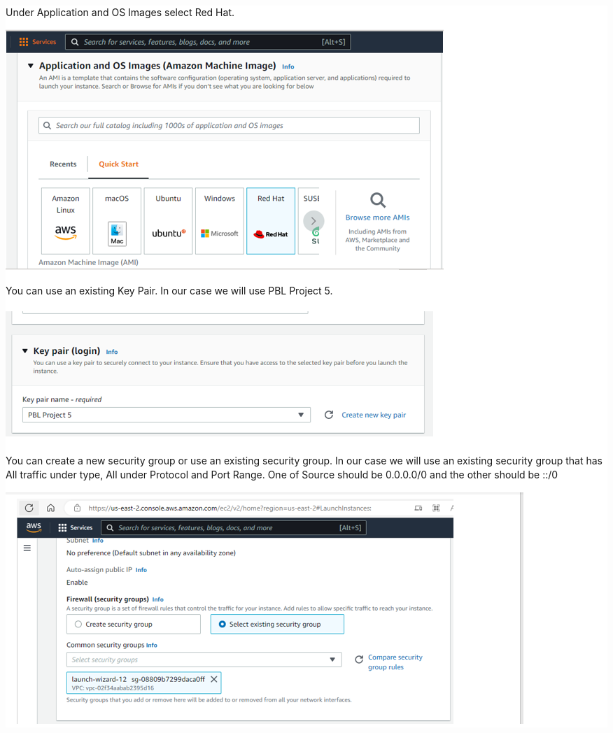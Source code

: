 


Under Application and OS Images select Red Hat.


![Red Hat](./Images/Red%20Hat.PNG)



You can use an existing Key Pair. In our case we will use PBL Project 5.



![Key Pair](./Images/Key%20Pair.PNG)


You can create a new security group or use an existing security group. In our case we will use an existing security group that has All traffic under type, All under Protocol and Port Range. One of Source should be 0.0.0.0/0 and the other should be ::/0



![Existing Security Group](./Images/Existing%20Security%20Group.PNG)
